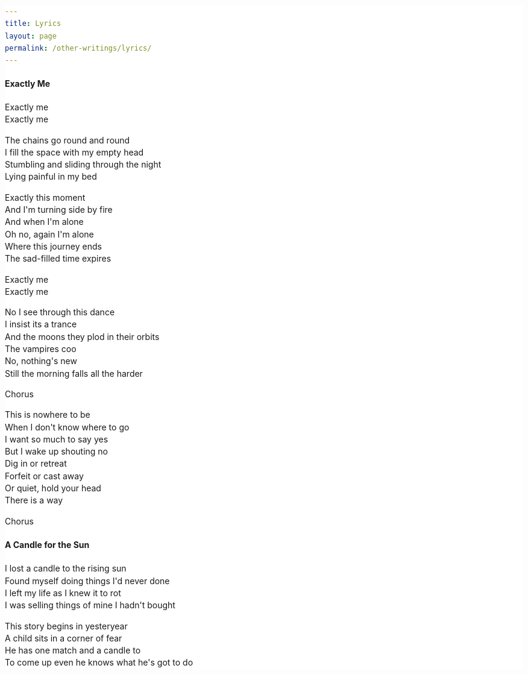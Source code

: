 ```yaml
---  
title: Lyrics
layout: page
permalink: /other-writings/lyrics/
---
```


#### Exactly Me

Exactly me  
Exactly me

The chains go round and round  
I fill the space with my empty head  
Stumbling and sliding through the night  
Lying painful in my bed

Exactly this moment  
And I'm turning side by fire  
And when I'm alone  
Oh no, again I'm alone  
Where this journey ends  
The sad-filled time expires

Exactly me  
Exactly me

No I see through this dance  
I insist its a trance  
And the moons they plod in their orbits  
The vampires coo  
No, nothing's new  
Still the morning falls all the harder

Chorus

This is nowhere to be  
When I don't know where to go  
I want so much to say yes  
But I wake up shouting no  
Dig in or retreat  
Forfeit or cast away  
Or quiet, hold your head  
There is a way

Chorus

#### A Candle for the Sun

I lost a candle to the rising sun  
Found myself doing things I'd never done  
I left my life as I knew it to rot  
I was selling things of mine I hadn't bought

This story begins in yesteryear  
A child sits in a corner of fear  
He has one match and a candle to  
To come up even he knows what he's got to do
